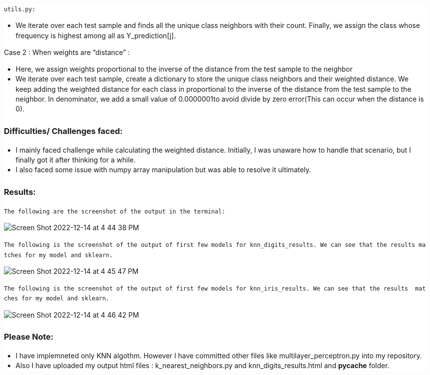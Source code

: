 ```utils.py: ```
- We iterate over each test sample and finds all the unique class neighbors with their count. Finally, we assign the class whose frequency is highest among all as Y_prediction[j]. 

Case 2 : When weights are “distance” : 
- Here, we assign weights proportional to the inverse of the distance from the test sample to the neighbor
- We iterate over each test sample, create a dictionary to store the unique class neighbors and their weighted distance. We keep adding the weighted distance for each class in proportional to the inverse of the distance from the test sample to the neighbor. In denominator, we add a small value of 0.0000001to avoid divide by zero error(This can occur when the distance is 0).

### Difficulties/ Challenges faced:
- I mainly faced challenge while calculating the weighted distance. Initially, I was unaware how to handle that scenario, but I finally got it after thinking for a while.
- I also faced some issue with numpy array manipulation but was able to resolve it ultimately.

### Results:

```
The following are the screenshot of the output in the terminal:
```
<img width="862" alt="Screen Shot 2022-12-14 at 4 44 38 PM" src="https://media.github.iu.edu/user/21060/files/f937f6aa-c63c-4be7-bda8-04b7a455d178">

```
The following is the screenshot of the output of first few models for knn_digits_results. We can see that the results matches for my model and sklearn.
``` 
<img width="563" alt="Screen Shot 2022-12-14 at 4 45 47 PM" src="https://media.github.iu.edu/user/21060/files/3ec86b9b-af4a-42e7-a37a-d046e4ae9def">

```
The following is the screenshot of the output of first few models for knn_iris_results. We can see that the results  matches for my model and sklearn.
``` 
<img width="566" alt="Screen Shot 2022-12-14 at 4 46 42 PM" src="https://media.github.iu.edu/user/21060/files/7d55e25f-d1b8-478b-a101-ac6d87a6c510">


### Please Note: 
- I have implemneted only KNN algothm. However I have committed other files like multilayer_perceptron.py into my repository. 
- Also I have uploaded my output html files : k_nearest_neighbors.py and knn_digits_results.html  and __pycache__ folder. 
